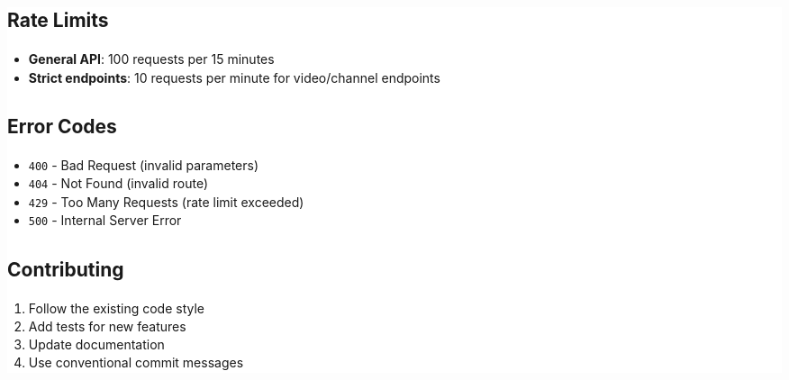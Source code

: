 ## Rate Limits

- **General API**: 100 requests per 15 minutes
- **Strict endpoints**: 10 requests per minute for video/channel endpoints

## Error Codes

- `400` - Bad Request (invalid parameters)
- `404` - Not Found (invalid route)
- `429` - Too Many Requests (rate limit exceeded)
- `500` - Internal Server Error

## Contributing

1. Follow the existing code style
2. Add tests for new features
3. Update documentation
4. Use conventional commit messages